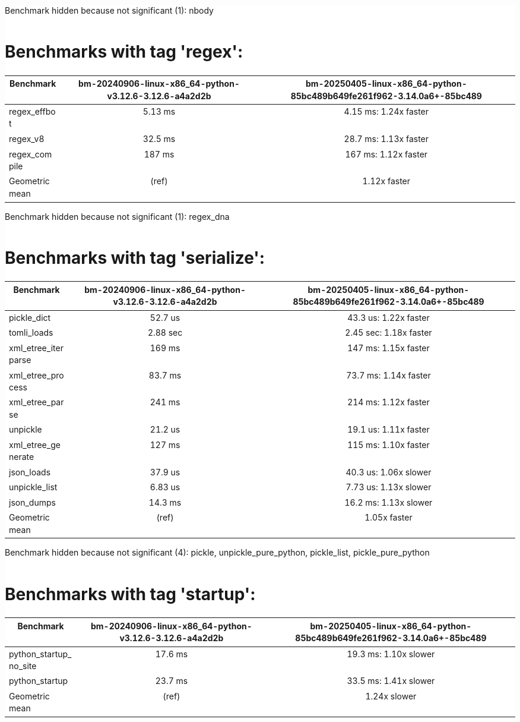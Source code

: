 Benchmark hidden because not significant (1): nbody

Benchmarks with tag 'regex':
============================

| Benchmark      | bm-20240906-linux-x86_64-python-v3.12.6-3.12.6-a4a2d2b | bm-20250405-linux-x86_64-python-85bc489b649fe261f962-3.14.0a6+-85bc489 |
|----------------|:------------------------------------------------------:|:----------------------------------------------------------------------:|
| regex_effbot   | 5.13 ms                                                | 4.15 ms: 1.24x faster                                                  |
| regex_v8       | 32.5 ms                                                | 28.7 ms: 1.13x faster                                                  |
| regex_compile  | 187 ms                                                 | 167 ms: 1.12x faster                                                   |
| Geometric mean | (ref)                                                  | 1.12x faster                                                           |

Benchmark hidden because not significant (1): regex_dna

Benchmarks with tag 'serialize':
================================

| Benchmark           | bm-20240906-linux-x86_64-python-v3.12.6-3.12.6-a4a2d2b | bm-20250405-linux-x86_64-python-85bc489b649fe261f962-3.14.0a6+-85bc489 |
|---------------------|:------------------------------------------------------:|:----------------------------------------------------------------------:|
| pickle_dict         | 52.7 us                                                | 43.3 us: 1.22x faster                                                  |
| tomli_loads         | 2.88 sec                                               | 2.45 sec: 1.18x faster                                                 |
| xml_etree_iterparse | 169 ms                                                 | 147 ms: 1.15x faster                                                   |
| xml_etree_process   | 83.7 ms                                                | 73.7 ms: 1.14x faster                                                  |
| xml_etree_parse     | 241 ms                                                 | 214 ms: 1.12x faster                                                   |
| unpickle            | 21.2 us                                                | 19.1 us: 1.11x faster                                                  |
| xml_etree_generate  | 127 ms                                                 | 115 ms: 1.10x faster                                                   |
| json_loads          | 37.9 us                                                | 40.3 us: 1.06x slower                                                  |
| unpickle_list       | 6.83 us                                                | 7.73 us: 1.13x slower                                                  |
| json_dumps          | 14.3 ms                                                | 16.2 ms: 1.13x slower                                                  |
| Geometric mean      | (ref)                                                  | 1.05x faster                                                           |

Benchmark hidden because not significant (4): pickle, unpickle_pure_python, pickle_list, pickle_pure_python

Benchmarks with tag 'startup':
==============================

| Benchmark              | bm-20240906-linux-x86_64-python-v3.12.6-3.12.6-a4a2d2b | bm-20250405-linux-x86_64-python-85bc489b649fe261f962-3.14.0a6+-85bc489 |
|------------------------|:------------------------------------------------------:|:----------------------------------------------------------------------:|
| python_startup_no_site | 17.6 ms                                                | 19.3 ms: 1.10x slower                                                  |
| python_startup         | 23.7 ms                                                | 33.5 ms: 1.41x slower                                                  |
| Geometric mean         | (ref)                                                  | 1.24x slower                                                           |
